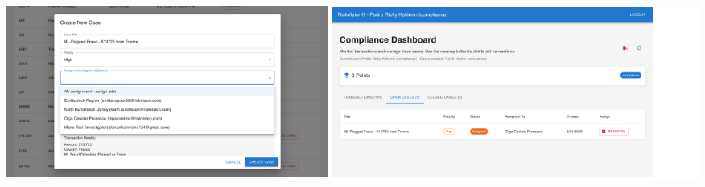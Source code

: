 <img src="assets/C3.png" alt="Dashboard" width="400"/>
<img src="assets/C4.png" alt="Dashboard" width="400"/>